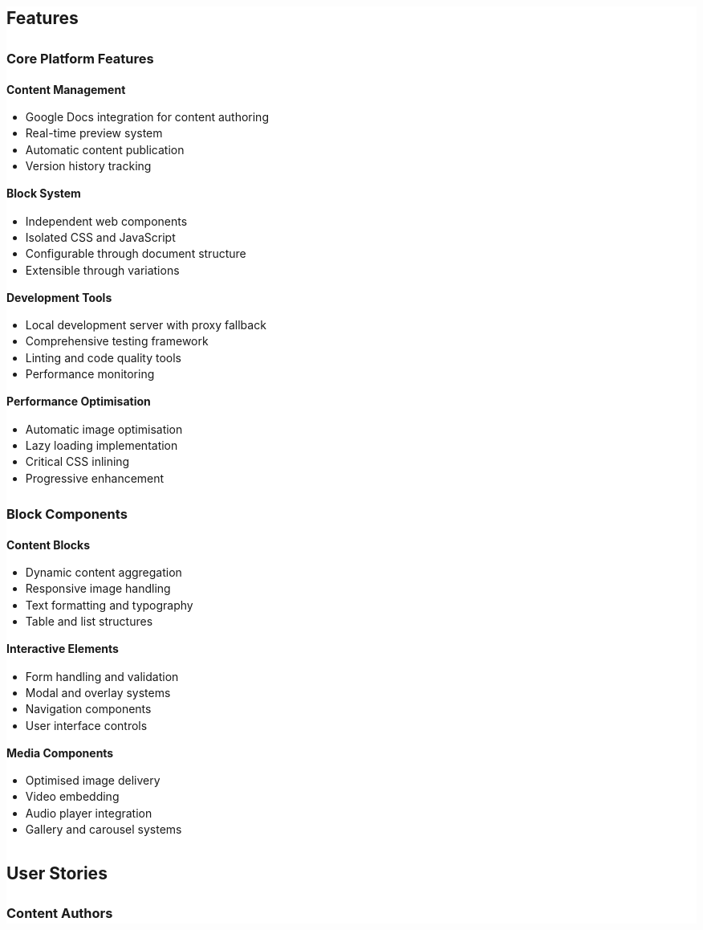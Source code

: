 ## Features

### Core Platform Features

**Content Management**
- Google Docs integration for content authoring
- Real-time preview system
- Automatic content publication
- Version history tracking

**Block System**
- Independent web components
- Isolated CSS and JavaScript
- Configurable through document structure
- Extensible through variations

**Development Tools**
- Local development server with proxy fallback
- Comprehensive testing framework
- Linting and code quality tools
- Performance monitoring

**Performance Optimisation**
- Automatic image optimisation
- Lazy loading implementation
- Critical CSS inlining
- Progressive enhancement

### Block Components

**Content Blocks**
- Dynamic content aggregation
- Responsive image handling
- Text formatting and typography
- Table and list structures

**Interactive Elements**
- Form handling and validation
- Modal and overlay systems
- Navigation components
- User interface controls

**Media Components**
- Optimised image delivery
- Video embedding
- Audio player integration
- Gallery and carousel systems

## User Stories

### Content Authors
